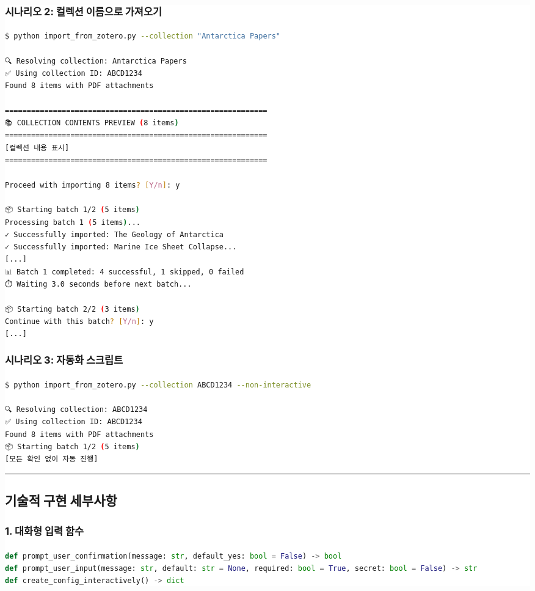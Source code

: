 ### 시나리오 2: 컬렉션 이름으로 가져오기
```bash
$ python import_from_zotero.py --collection "Antarctica Papers"

🔍 Resolving collection: Antarctica Papers
✅ Using collection ID: ABCD1234
Found 8 items with PDF attachments

============================================================
📚 COLLECTION CONTENTS PREVIEW (8 items)
============================================================
[컬렉션 내용 표시]
============================================================

Proceed with importing 8 items? [Y/n]: y

📦 Starting batch 1/2 (5 items)
Processing batch 1 (5 items)...
✓ Successfully imported: The Geology of Antarctica
✓ Successfully imported: Marine Ice Sheet Collapse...
[...]
📊 Batch 1 completed: 4 successful, 1 skipped, 0 failed
⏱️ Waiting 3.0 seconds before next batch...

📦 Starting batch 2/2 (3 items)
Continue with this batch? [Y/n]: y
[...]
```

### 시나리오 3: 자동화 스크립트
```bash
$ python import_from_zotero.py --collection ABCD1234 --non-interactive

🔍 Resolving collection: ABCD1234
✅ Using collection ID: ABCD1234
Found 8 items with PDF attachments
📦 Starting batch 1/2 (5 items)
[모든 확인 없이 자동 진행]
```

---

## 기술적 구현 세부사항

### 1. 대화형 입력 함수
```python
def prompt_user_confirmation(message: str, default_yes: bool = False) -> bool
def prompt_user_input(message: str, default: str = None, required: bool = True, secret: bool = False) -> str
def create_config_interactively() -> dict
```
